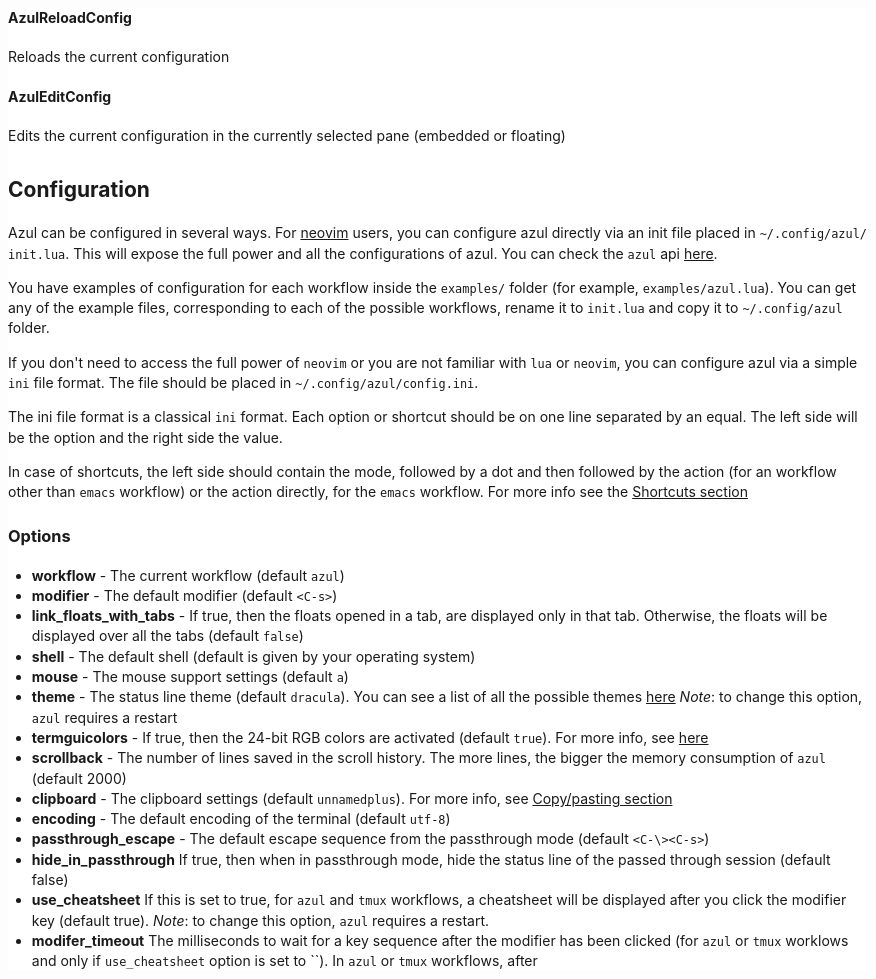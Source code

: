 #### AzulReloadConfig

Reloads the current configuration

#### AzulEditConfig

Edits the current configuration in the currently selected pane (embedded or
floating)

## Configuration

Azul can be configured in several ways. For
[neovim](https://github.com/neovim/neovim) users, you can configure azul
directly via an init file placed in `~/.config/azul/init.lua`. This will
expose the full power and all the configurations of azul. You can check the
`azul` api [here](./api.md).

You have examples of configuration for each workflow inside the `examples/`
folder (for example, `examples/azul.lua`). You can get any of the example
files, corresponding to each of the possible workflows, rename it to
`init.lua` and copy it to `~/.config/azul` folder.

If you don't need to access the full power of `neovim` or you are not familiar
with `lua` or `neovim`, you can configure azul via a simple `ini` file format.
The file should be placed in `~/.config/azul/config.ini`.

The ini file format is a classical `ini` format. Each option or shortcut
should be on one line separated by an equal. The left side will be the option
and the right side the value. 

In case of shortcuts, the left side should contain the mode, followed by a dot
and then followed by the action (for an workflow other than `emacs` workflow)
or the action directly, for the `emacs` workflow. For more info see the
[Shortcuts section](#shortcuts)

### Options

* **workflow** - The current workflow (default `azul`)
* **modifier** - The default modifier (default `<C-s>`)
* **link_floats_with_tabs** - If true, then the floats opened in a tab, are
  displayed only in that tab. Otherwise, the floats will be displayed over all
  the tabs (default `false`)
* **shell** - The default shell (default is given by your operating system)
* **mouse** - The mouse support settings (default `a`)
* **theme** - The status line theme (default `dracula`). You can see a list of
  all the possible themes
  [here](https://github.com/nvim-lualine/lualine.nvim/blob/master/THEMES.md)
  *Note*: to change this option, `azul` requires a restart
* **termguicolors** - If true, then the 24-bit RGB colors are activated
  (default `true`). For more info, see
  [here](https://neovim.io/doc/user/options.html#'termguicolors')
* **scrollback** - The number of lines saved in the scroll history. The more
  lines, the bigger the memory consumption of `azul` (default 2000)
* **clipboard** - The clipboard settings (default `unnamedplus`). For more
  info, see [Copy/pasting section](#copypasting)
* **encoding** - The default encoding of the terminal (default `utf-8`)
* **passthrough_escape** - The default escape sequence from the passthrough
  mode (default `<C-\><C-s>`)
* **hide_in_passthrough** If true, then when in passthrough mode, hide the
  status line of the passed through session (default false)
* **use_cheatsheet** If this is set to true, for `azul` and `tmux` workflows, a
  cheatsheet will be displayed after you click the modifier key (default
  true). *Note*: to change this option, `azul` requires a restart.
* **modifer_timeout** The milliseconds to wait for a key sequence after the
  modifier has been clicked (for `azul` or `tmux` worklows and only if
  `use_cheatsheet` option is set to ``). In `azul` or `tmux` workflows, after